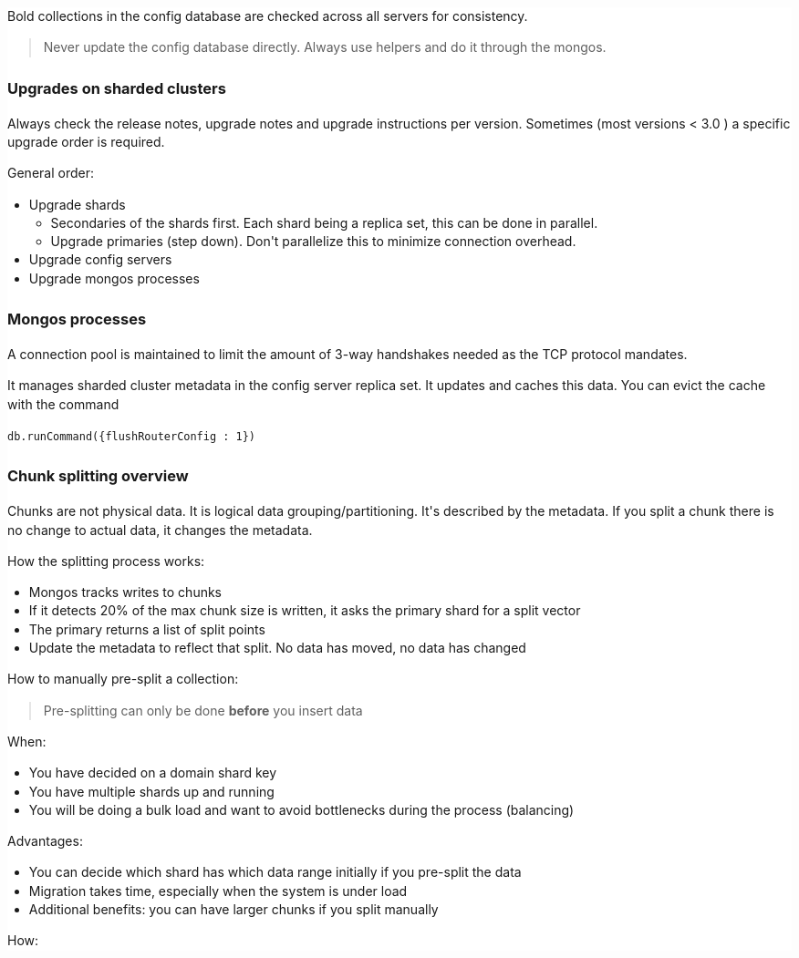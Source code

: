 Bold collections in the config database are checked across all servers for consistency.

> Never update the config database directly. Always use helpers and do it through the mongos.

### Upgrades on sharded clusters

Always check the release notes, upgrade notes and upgrade instructions per version. Sometimes (most versions < 3.0 ) a specific upgrade order is required.

General order:

- Upgrade shards
  - Secondaries of the shards first. Each shard being a replica set, this can be done in parallel.
  - Upgrade primaries (step down). Don't parallelize this to minimize connection overhead.
- Upgrade config servers
- Upgrade mongos processes

### Mongos processes

A connection pool is maintained to limit the amount of 3-way handshakes needed as the TCP protocol mandates.

It manages sharded cluster metadata in the config server replica set. It updates and caches this data.
You can evict the cache with the command

    db.runCommand({flushRouterConfig : 1})

### Chunk splitting overview

Chunks are not physical data. It is logical data grouping/partitioning. It's described by the metadata. If you split a chunk there is no change to actual data, it changes the metadata.

How the splitting process works:

- Mongos tracks writes to chunks
- If it detects 20% of the max chunk size is written, it asks the primary shard for a split vector
- The primary returns a list of split points
- Update the metadata to reflect that split. No data has moved, no data has changed

How to manually pre-split a collection:

> Pre-splitting can only be done **before** you insert data

When:

- You have decided on a domain shard key
- You have multiple shards up and running
- You will be doing a bulk load and want to avoid bottlenecks during the process (balancing)

Advantages:

- You can decide which shard has which data range initially if you pre-split the data
- Migration takes time, especially when the system is under load
- Additional benefits: you can have larger chunks if you split manually

How:
